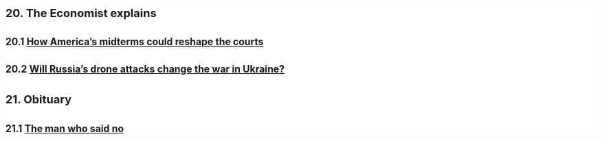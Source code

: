 ### 20. The Economist explains
#### 20.1 [How America’s midterms could reshape the courts](https://www.economist.com/the-economist-explains/2022/10/20/how-americas-midterms-could-reshape-the-courts)

#### 20.2 [Will Russia’s drone attacks change the war in Ukraine?](https://www.economist.com/the-economist-explains/2022/10/19/will-russias-drone-attacks-change-the-war-in-ukraine)

### 21. Obituary
#### 21.1 [The man who said no](https://www.economist.com/obituary/2022/10/20/yurii-kerpatenko-refused-to-bow-to-russian-orders)

